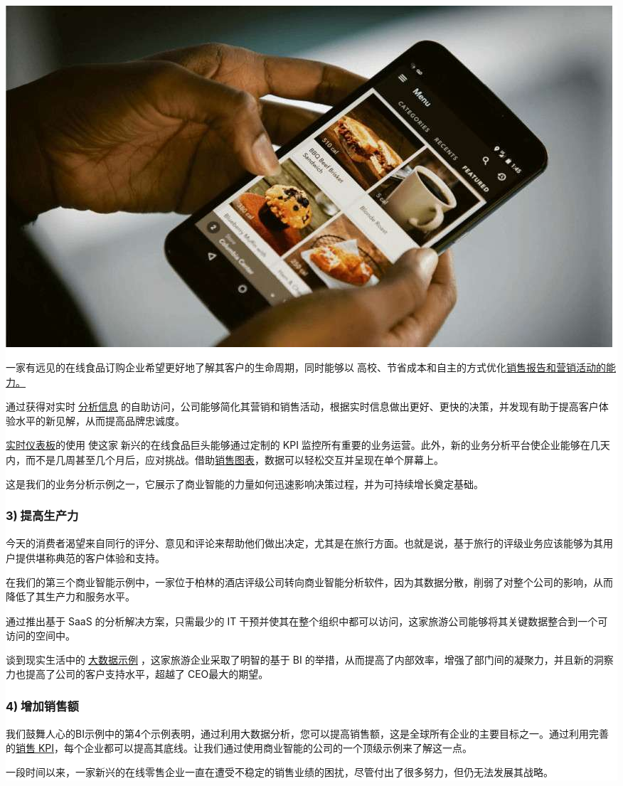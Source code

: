 ![blob.jpeg](images/1662602259-blob-jpeg.jpeg)

一家有远见的在线食品订购企业希望更好地了解其客户的生命周期，同时能够以 高校、节省成本和自主的方式优化[销售报告和营销活动的能力。](https://www.datafocus.ai/infos/sales-report-kpi-examples-for-daily-reports)

通过获得对实时 [分析信息](https://www.datafocus.ai/infos/analytical-report-example-and-template) 的自助访问，公司能够简化其营销和销售活动，根据实时信息做出更好、更快的决策，并发现有助于提高客户体验水平的新见解，从而提高品牌忠诚度。

[实时仪表板](https://www.datafocus.ai/infos/live-dashboards)的使用 使这家 新兴的在线食品巨头能够通过定制的 KPI 监控所有重要的业务运营。此外，新的业务分析平台使企业能够在几天内，而不是几周甚至几个月后，应对挑战。借助[销售图表](https://www.datafocus.ai/infos/sales-graphs-and-charts-for-managers)，数据可以轻松交互并呈现在单个屏幕上。

这是我们的业务分析示例之一，它展示了商业智能的力量如何迅速影响决策过程，并为可持续增长奠定基础。

### 3) 提高生产力

今天的消费者渴望来自同行的评分、意见和评论来帮助他们做出决定，尤其是在旅行方面。也就是说，基于旅行的评级业务应该能够为其用户提供堪称典范的客户体验和支持。

在我们的第三个商业智能示例中，一家位于柏林的酒店评级公司转向商业智能分析软件，因为其数据分散，削弱了对整个公司的影响，从而降低了其生产力和服务水平。

通过推出基于 SaaS 的分析解决方案，只需最少的 IT 干预并使其在整个组织中都可以访问，这家旅游公司能够将其关键数据整合到一个可访问的空间中。

谈到现实生活中的 [大数据示例](https://www.datafocus.ai/infos/big-data-examples-in-real-life) ，这家旅游企业采取了明智的基于 BI 的举措，从而提高了内部效率，增强了部门间的凝聚力，并且新的洞察力也提高了公司的客户支持水平，超越了 CEO最大的期望。

### 4) 增加销售额

我们鼓舞人心的BI示例中的第4个示例表明，通过利用大数据分析，您可以提高销售额，这是全球所有企业的主要目标之一。通过利用完善的[销售 KPI](https://www.datafocus.ai/infos/kpi-examples-and-templates-sales)，每个企业都可以提高其底线。让我们通过使用商业智能的公司的一个顶级示例来了解这一点。

一段时间以来，一家新兴的在线零售企业一直在遭受不稳定的销售业绩的困扰，尽管付出了很多努力，但仍无法发展其战略。
